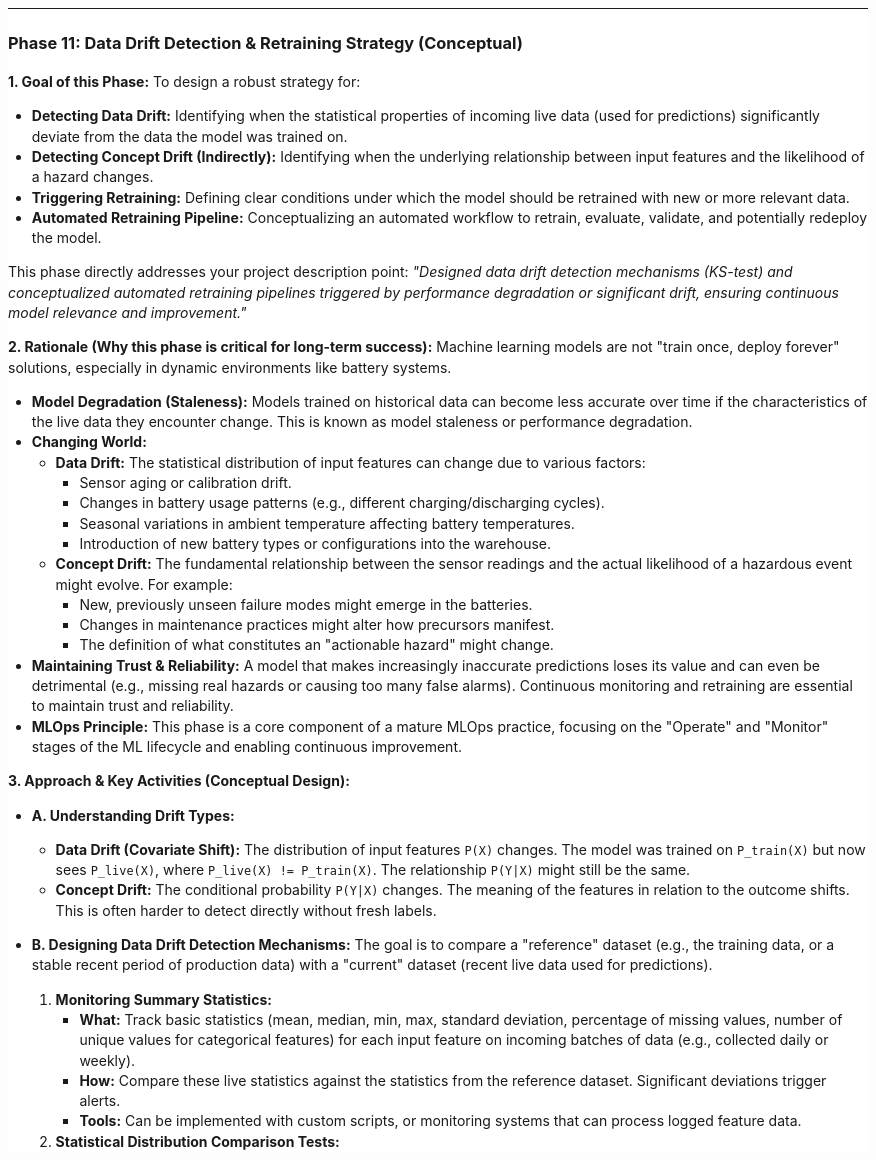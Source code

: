 
---

### Phase 11: Data Drift Detection & Retraining Strategy (Conceptual)

**1. Goal of this Phase:**
To design a robust strategy for:
* **Detecting Data Drift:** Identifying when the statistical properties of incoming live data (used for predictions) significantly deviate from the data the model was trained on.
* **Detecting Concept Drift (Indirectly):** Identifying when the underlying relationship between input features and the likelihood of a hazard changes.
* **Triggering Retraining:** Defining clear conditions under which the model should be retrained with new or more relevant data.
* **Automated Retraining Pipeline:** Conceptualizing an automated workflow to retrain, evaluate, validate, and potentially redeploy the model.

This phase directly addresses your project description point: *"Designed data drift detection mechanisms (KS-test) and conceptualized automated retraining pipelines triggered by performance degradation or significant drift, ensuring continuous model relevance and improvement."*

**2. Rationale (Why this phase is critical for long-term success):**
Machine learning models are not "train once, deploy forever" solutions, especially in dynamic environments like battery systems.
* **Model Degradation (Staleness):** Models trained on historical data can become less accurate over time if the characteristics of the live data they encounter change. This is known as model staleness or performance degradation.
* **Changing World:**
    * **Data Drift:** The statistical distribution of input features can change due to various factors:
        * Sensor aging or calibration drift.
        * Changes in battery usage patterns (e.g., different charging/discharging cycles).
        * Seasonal variations in ambient temperature affecting battery temperatures.
        * Introduction of new battery types or configurations into the warehouse.
    * **Concept Drift:** The fundamental relationship between the sensor readings and the actual likelihood of a hazardous event might evolve. For example:
        * New, previously unseen failure modes might emerge in the batteries.
        * Changes in maintenance practices might alter how precursors manifest.
        * The definition of what constitutes an "actionable hazard" might change.
* **Maintaining Trust & Reliability:** A model that makes increasingly inaccurate predictions loses its value and can even be detrimental (e.g., missing real hazards or causing too many false alarms). Continuous monitoring and retraining are essential to maintain trust and reliability.
* **MLOps Principle:** This phase is a core component of a mature MLOps practice, focusing on the "Operate" and "Monitor" stages of the ML lifecycle and enabling continuous improvement.

**3. Approach & Key Activities (Conceptual Design):**

* **A. Understanding Drift Types:**
    * **Data Drift (Covariate Shift):** The distribution of input features `P(X)` changes. The model was trained on `P_train(X)` but now sees `P_live(X)`, where `P_live(X) != P_train(X)`. The relationship `P(Y|X)` might still be the same.
    * **Concept Drift:** The conditional probability `P(Y|X)` changes. The meaning of the features in relation to the outcome shifts. This is often harder to detect directly without fresh labels.

* **B. Designing Data Drift Detection Mechanisms:**
    The goal is to compare a "reference" dataset (e.g., the training data, or a stable recent period of production data) with a "current" dataset (recent live data used for predictions).
    1.  **Monitoring Summary Statistics:**
        * **What:** Track basic statistics (mean, median, min, max, standard deviation, percentage of missing values, number of unique values for categorical features) for each input feature on incoming batches of data (e.g., collected daily or weekly).
        * **How:** Compare these live statistics against the statistics from the reference dataset. Significant deviations trigger alerts.
        * **Tools:** Can be implemented with custom scripts, or monitoring systems that can process logged feature data.
    2.  **Statistical Distribution Comparison Tests:**
